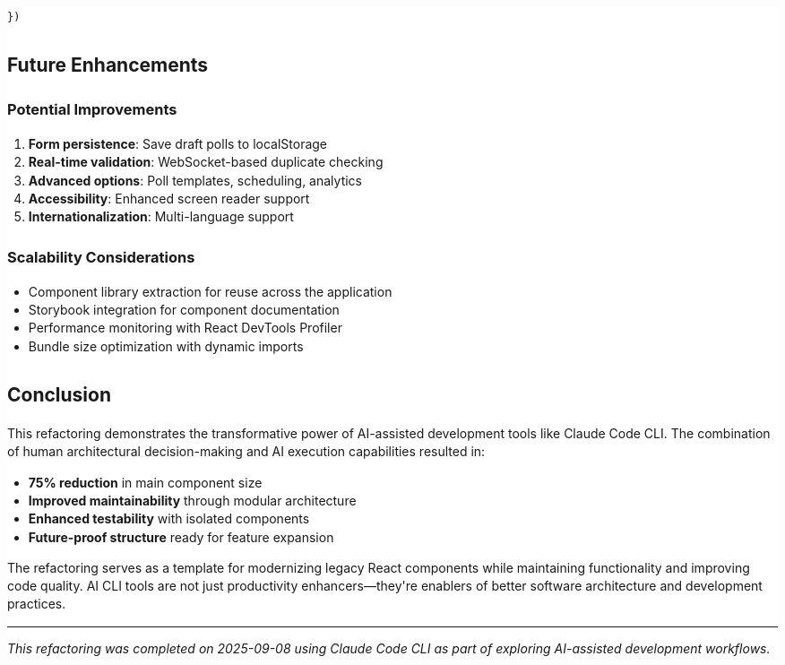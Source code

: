 ```typescript
})
```

## Future Enhancements

### Potential Improvements
1. **Form persistence**: Save draft polls to localStorage
2. **Real-time validation**: WebSocket-based duplicate checking
3. **Advanced options**: Poll templates, scheduling, analytics
4. **Accessibility**: Enhanced screen reader support
5. **Internationalization**: Multi-language support

### Scalability Considerations
- Component library extraction for reuse across the application
- Storybook integration for component documentation
- Performance monitoring with React DevTools Profiler
- Bundle size optimization with dynamic imports

## Conclusion

This refactoring demonstrates the transformative power of AI-assisted development tools like Claude Code CLI. The combination of human architectural decision-making and AI execution capabilities resulted in:

- **75% reduction** in main component size
- **Improved maintainability** through modular architecture
- **Enhanced testability** with isolated components
- **Future-proof structure** ready for feature expansion

The refactoring serves as a template for modernizing legacy React components while maintaining functionality and improving code quality. AI CLI tools are not just productivity enhancers—they're enablers of better software architecture and development practices.

---

*This refactoring was completed on 2025-09-08 using Claude Code CLI as part of exploring AI-assisted development workflows.*